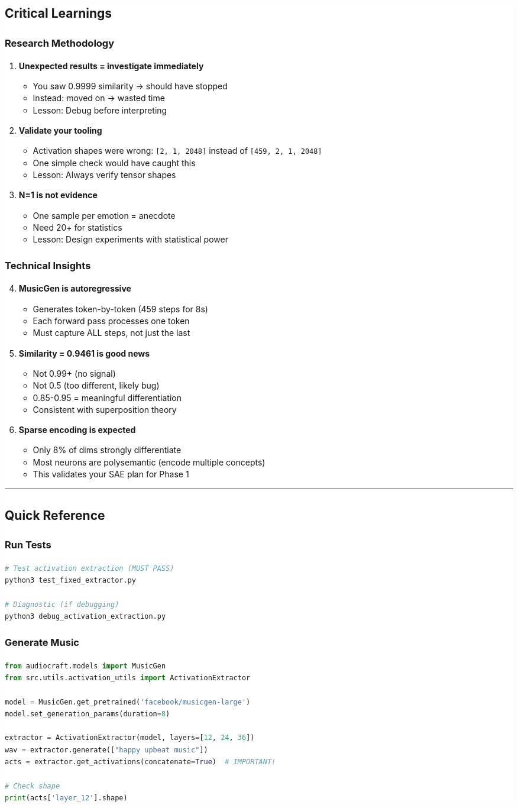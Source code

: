## Critical Learnings

### Research Methodology

1. **Unexpected results = investigate immediately**
   - You saw 0.9999 similarity → should have stopped
   - Instead: moved on → wasted time
   - Lesson: Debug before interpreting

2. **Validate your tooling**
   - Activation shapes were wrong: `[2, 1, 2048]` instead of `[459, 2, 1, 2048]`
   - One simple check would have caught this
   - Lesson: Always verify tensor shapes

3. **N=1 is not evidence**
   - One sample per emotion = anecdote
   - Need 20+ for statistics
   - Lesson: Design experiments with statistical power

### Technical Insights

4. **MusicGen is autoregressive**
   - Generates token-by-token (459 steps for 8s)
   - Each forward pass processes one token
   - Must capture ALL steps, not just the last

5. **Similarity = 0.9461 is good news**
   - Not 0.99+ (no signal)
   - Not 0.5 (too different, likely bug)
   - 0.85-0.95 = meaningful differentiation
   - Consistent with superposition theory

6. **Sparse encoding is expected**
   - Only 8% of dims strongly differentiate
   - Most neurons are polysemantic (encode multiple concepts)
   - This validates your SAE plan for Phase 1

---

## Quick Reference

### Run Tests
```bash
# Test activation extraction (MUST PASS)
python3 test_fixed_extractor.py

# Diagnostic (if debugging)
python3 debug_activation_extraction.py
```

### Generate Music
```python
from audiocraft.models import MusicGen
from src.utils.activation_utils import ActivationExtractor

model = MusicGen.get_pretrained('facebook/musicgen-large')
model.set_generation_params(duration=8)

extractor = ActivationExtractor(model, layers=[12, 24, 36])
wav = extractor.generate(["happy upbeat music"])
acts = extractor.get_activations(concatenate=True)  # IMPORTANT!

# Check shape
print(acts['layer_12'].shape)
```
